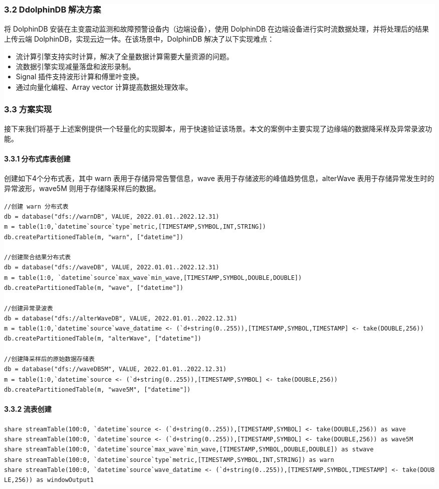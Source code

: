 ### 3.2 DdolphinDB 解决方案

将 DolphinDB 安装在主变震动监测和故障预警设备内（边端设备），使用 DolphinDB 在边端设备进行实时流数据处理，并将处理后的结果上传云端 DolphinDB，实现云边一体。在该场景中，DolphinDB 解决了以下实现难点：

* 流计算引擎支持实时计算，解决了全量数据计算需要大量资源的问题。
* 流数据引擎实现减量落盘和波形录制。
* Signal 插件支持波形计算和傅里叶变换。
* 通过向量化编程、Array vector 计算提高数据处理效率。

### 3.3 方案实现

接下来我们将基于上述案例提供一个轻量化的实现脚本，用于快速验证该场景。本文的案例中主要实现了边缘端的数据降采样及异常录波功能。

#### 3.3.1 分布式库表创建

创建如下4个分布式表，其中 warn 表用于存储异常告警信息，wave 表用于存储波形的峰值趋势信息，alterWave 表用于存储异常发生时的异常波形，wave5M 则用于存储降采样后的数据。

```
//创建 warn 分布式表
db = database("dfs://warnDB", VALUE, 2022.01.01..2022.12.31)
m = table(1:0,`datetime`source`type`metric,[TIMESTAMP,SYMBOL,INT,STRING])
db.createPartitionedTable(m, "warn", ["datetime"])

//创建聚合结果分布式表
db = database("dfs://waveDB", VALUE, 2022.01.01..2022.12.31)
m = table(1:0, `datetime`source`max_wave`min_wave,[TIMESTAMP,SYMBOL,DOUBLE,DOUBLE])
db.createPartitionedTable(m, "wave", ["datetime"])

//创建异常录波表
db = database("dfs://alterWaveDB", VALUE, 2022.01.01..2022.12.31)
m = table(1:0,`datetime`source`wave_datatime <- (`d+string(0..255)),[TIMESTAMP,SYMBOL,TIMESTAMP] <- take(DOUBLE,256))
db.createPartitionedTable(m, "alterWave", ["datetime"])

//创建降采样后的原始数据存储表
db = database("dfs://waveDB5M", VALUE, 2022.01.01..2022.12.31)
m = table(1:0,`datetime`source <- (`d+string(0..255)),[TIMESTAMP,SYMBOL] <- take(DOUBLE,256))
db.createPartitionedTable(m, "wave5M", ["datetime"])

```

#### 3.3.2 流表创建

```
share streamTable(100:0, `datetime`source <- (`d+string(0..255)),[TIMESTAMP,SYMBOL] <- take(DOUBLE,256)) as wave
share streamTable(100:0, `datetime`source <- (`d+string(0..255)),[TIMESTAMP,SYMBOL] <- take(DOUBLE,256)) as wave5M
share streamTable(100:0, `datetime`source`max_wave`min_wave,[TIMESTAMP,SYMBOL,DOUBLE,DOUBLE]) as stwave
share streamTable(100:0, `datetime`source`type`metric,[TIMESTAMP,SYMBOL,INT,STRING]) as warn
share streamTable(100:0, `datetime`source`wave_datatime <- (`d+string(0..255)),[TIMESTAMP,SYMBOL,TIMESTAMP] <- take(DOUBLE,256)) as windowOutput1
```
